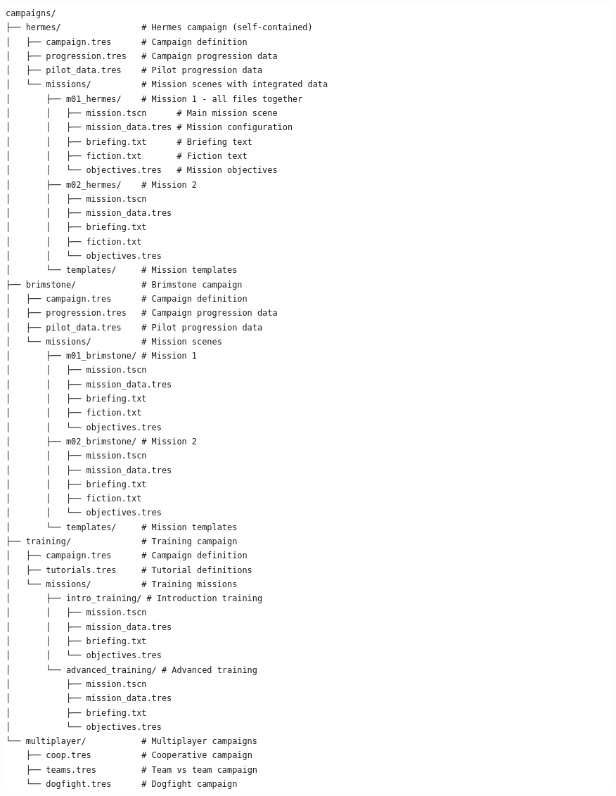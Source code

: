 ```
campaigns/
├── hermes/                # Hermes campaign (self-contained)
│   ├── campaign.tres      # Campaign definition
│   ├── progression.tres   # Campaign progression data
│   ├── pilot_data.tres    # Pilot progression data
│   └── missions/          # Mission scenes with integrated data
│       ├── m01_hermes/    # Mission 1 - all files together
│       │   ├── mission.tscn      # Main mission scene
│       │   ├── mission_data.tres # Mission configuration
│       │   ├── briefing.txt      # Briefing text
│       │   ├── fiction.txt       # Fiction text
│       │   └── objectives.tres   # Mission objectives
│       ├── m02_hermes/    # Mission 2
│       │   ├── mission.tscn
│       │   ├── mission_data.tres
│       │   ├── briefing.txt
│       │   ├── fiction.txt
│       │   └── objectives.tres
│       └── templates/     # Mission templates
├── brimstone/             # Brimstone campaign
│   ├── campaign.tres      # Campaign definition
│   ├── progression.tres   # Campaign progression data
│   ├── pilot_data.tres    # Pilot progression data
│   └── missions/          # Mission scenes
│       ├── m01_brimstone/ # Mission 1
│       │   ├── mission.tscn
│       │   ├── mission_data.tres
│       │   ├── briefing.txt
│       │   ├── fiction.txt
│       │   └── objectives.tres
│       ├── m02_brimstone/ # Mission 2
│       │   ├── mission.tscn
│       │   ├── mission_data.tres
│       │   ├── briefing.txt
│       │   ├── fiction.txt
│       │   └── objectives.tres
│       └── templates/     # Mission templates
├── training/              # Training campaign
│   ├── campaign.tres      # Campaign definition
│   ├── tutorials.tres     # Tutorial definitions
│   └── missions/          # Training missions
│       ├── intro_training/ # Introduction training
│       │   ├── mission.tscn
│       │   ├── mission_data.tres
│       │   ├── briefing.txt
│       │   └── objectives.tres
│       └── advanced_training/ # Advanced training
│           ├── mission.tscn
│           ├── mission_data.tres
│           ├── briefing.txt
│           └── objectives.tres
└── multiplayer/           # Multiplayer campaigns
    ├── coop.tres          # Cooperative campaign
    ├── teams.tres         # Team vs team campaign
    └── dogfight.tres      # Dogfight campaign
```
